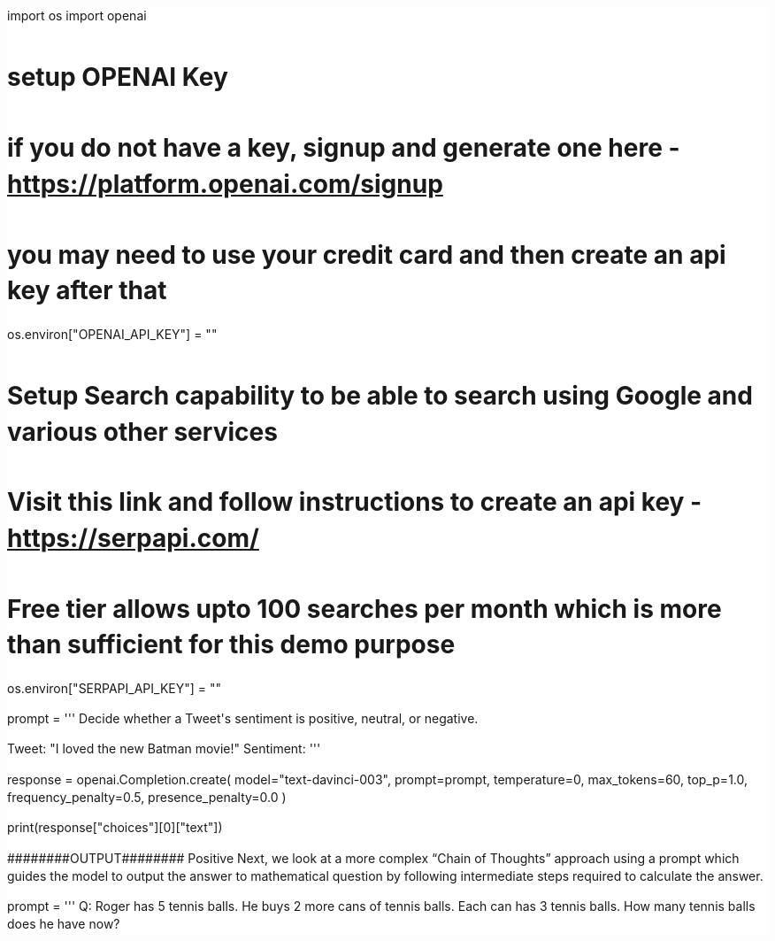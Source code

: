 import os
import openai

# setup OPENAI Key
# if you do not have a key, signup and generate one here - https://platform.openai.com/signup
# you may need to use your credit card and then create an api key after that
os.environ["OPENAI_API_KEY"] = "<YOUR-OPENAAI-API-KEY>"

# Setup Search capability to be able to search using Google and various other services
# Visit this link and follow instructions to create an api key - https://serpapi.com/
# Free tier allows upto 100 searches per month which is more than sufficient for this demo purpose
os.environ["SERPAPI_API_KEY"] = "<YOUR-SERPAPI-API-KEY>"

prompt = '''
Decide whether a Tweet's sentiment is positive, neutral, or negative.

Tweet: "I loved the new Batman movie!"
Sentiment:
'''

response = openai.Completion.create(
  model="text-davinci-003",
  prompt=prompt,
  temperature=0,
  max_tokens=60,
  top_p=1.0,
  frequency_penalty=0.5,
  presence_penalty=0.0
)

print(response["choices"][0]["text"])

########OUTPUT########
Positive
Next, we look at a more complex “Chain of Thoughts” approach using a prompt which guides the model to output the answer to mathematical question by following intermediate steps required to calculate the answer.

prompt = '''
Q: Roger has 5 tennis balls. He buys 2 more cans of tennis balls. 
Each can has 3 tennis balls. How many tennis balls does he have now?
